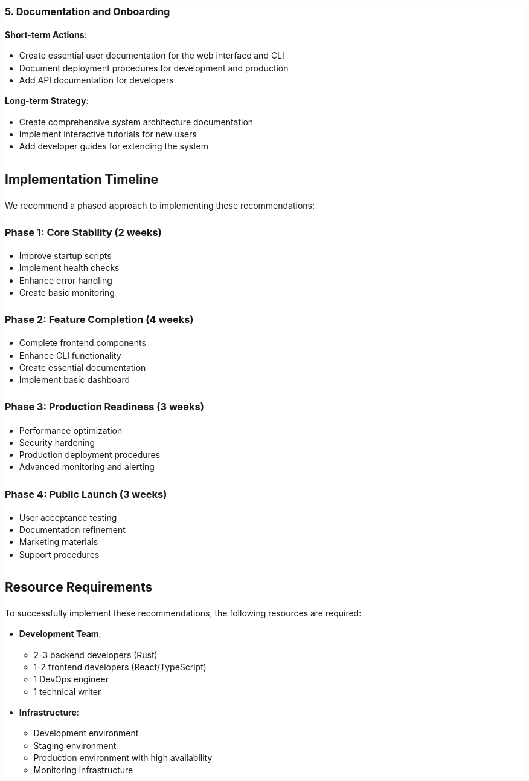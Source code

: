### 5. Documentation and Onboarding

**Short-term Actions**:
- Create essential user documentation for the web interface and CLI
- Document deployment procedures for development and production
- Add API documentation for developers

**Long-term Strategy**:
- Create comprehensive system architecture documentation
- Implement interactive tutorials for new users
- Add developer guides for extending the system

## Implementation Timeline

We recommend a phased approach to implementing these recommendations:

### Phase 1: Core Stability (2 weeks)
- Improve startup scripts
- Implement health checks
- Enhance error handling
- Create basic monitoring

### Phase 2: Feature Completion (4 weeks)
- Complete frontend components
- Enhance CLI functionality
- Create essential documentation
- Implement basic dashboard

### Phase 3: Production Readiness (3 weeks)
- Performance optimization
- Security hardening
- Production deployment procedures
- Advanced monitoring and alerting

### Phase 4: Public Launch (3 weeks)
- User acceptance testing
- Documentation refinement
- Marketing materials
- Support procedures

## Resource Requirements

To successfully implement these recommendations, the following resources are required:

- **Development Team**:
  - 2-3 backend developers (Rust)
  - 1-2 frontend developers (React/TypeScript)
  - 1 DevOps engineer
  - 1 technical writer

- **Infrastructure**:
  - Development environment
  - Staging environment
  - Production environment with high availability
  - Monitoring infrastructure
